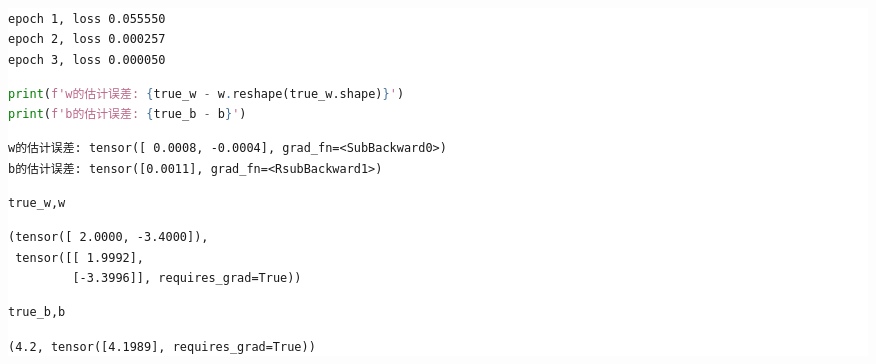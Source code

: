     epoch 1, loss 0.055550
    epoch 2, loss 0.000257
    epoch 3, loss 0.000050
    


```python
print(f'w的估计误差: {true_w - w.reshape(true_w.shape)}')
print(f'b的估计误差: {true_b - b}')

```

    w的估计误差: tensor([ 0.0008, -0.0004], grad_fn=<SubBackward0>)
    b的估计误差: tensor([0.0011], grad_fn=<RsubBackward1>)
    


```python
true_w,w
```




    (tensor([ 2.0000, -3.4000]),
     tensor([[ 1.9992],
             [-3.3996]], requires_grad=True))




```python
true_b,b
```




    (4.2, tensor([4.1989], requires_grad=True))




```python

```
